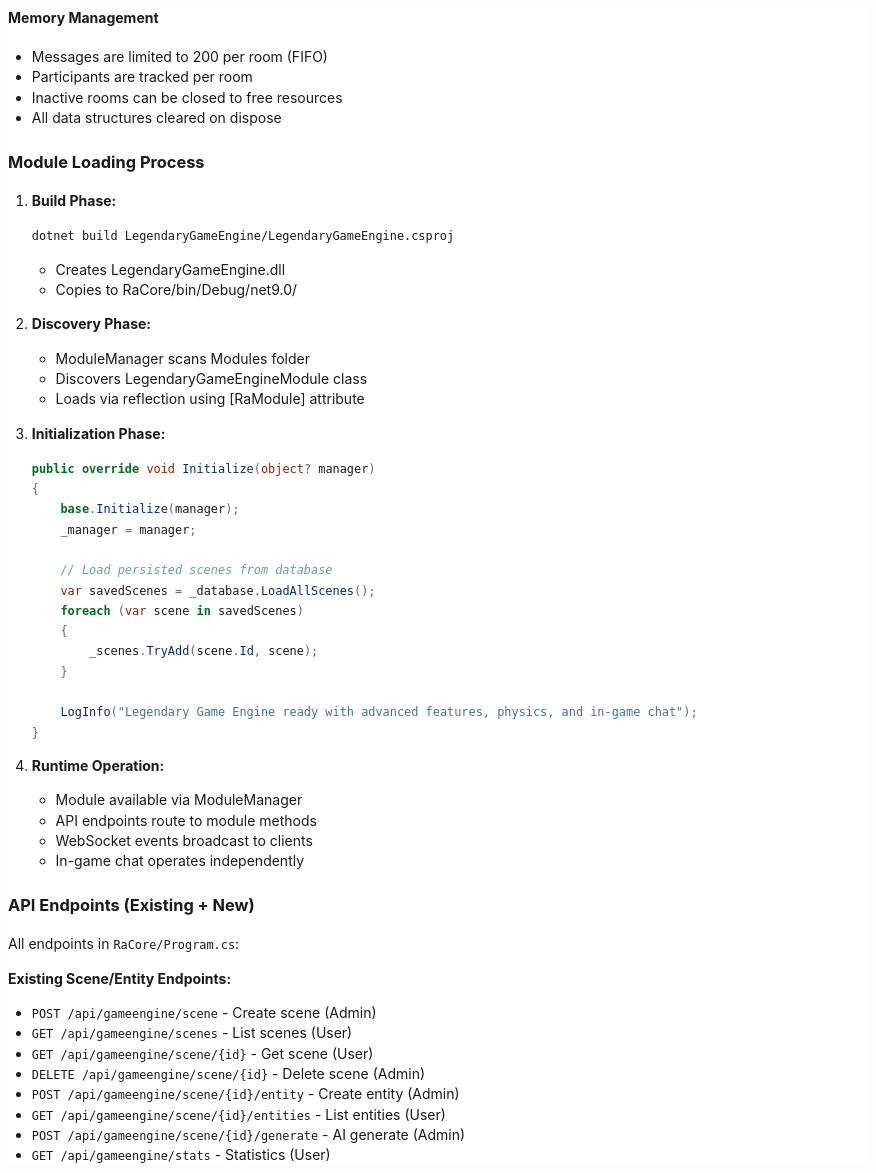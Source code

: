 #### Memory Management

- Messages are limited to 200 per room (FIFO)
- Participants are tracked per room
- Inactive rooms can be closed to free resources
- All data structures cleared on dispose

### Module Loading Process

1. **Build Phase:**
   ```bash
   dotnet build LegendaryGameEngine/LegendaryGameEngine.csproj
   ```
   - Creates LegendaryGameEngine.dll
   - Copies to RaCore/bin/Debug/net9.0/

2. **Discovery Phase:**
   - ModuleManager scans Modules folder
   - Discovers LegendaryGameEngineModule class
   - Loads via reflection using [RaModule] attribute

3. **Initialization Phase:**
   ```csharp
   public override void Initialize(object? manager)
   {
       base.Initialize(manager);
       _manager = manager;
       
       // Load persisted scenes from database
       var savedScenes = _database.LoadAllScenes();
       foreach (var scene in savedScenes)
       {
           _scenes.TryAdd(scene.Id, scene);
       }
       
       LogInfo("Legendary Game Engine ready with advanced features, physics, and in-game chat");
   }
   ```

4. **Runtime Operation:**
   - Module available via ModuleManager
   - API endpoints route to module methods
   - WebSocket events broadcast to clients
   - In-game chat operates independently

### API Endpoints (Existing + New)

All endpoints in `RaCore/Program.cs`:

**Existing Scene/Entity Endpoints:**
- `POST /api/gameengine/scene` - Create scene (Admin)
- `GET /api/gameengine/scenes` - List scenes (User)
- `GET /api/gameengine/scene/{id}` - Get scene (User)
- `DELETE /api/gameengine/scene/{id}` - Delete scene (Admin)
- `POST /api/gameengine/scene/{id}/entity` - Create entity (Admin)
- `GET /api/gameengine/scene/{id}/entities` - List entities (User)
- `POST /api/gameengine/scene/{id}/generate` - AI generate (Admin)
- `GET /api/gameengine/stats` - Statistics (User)
